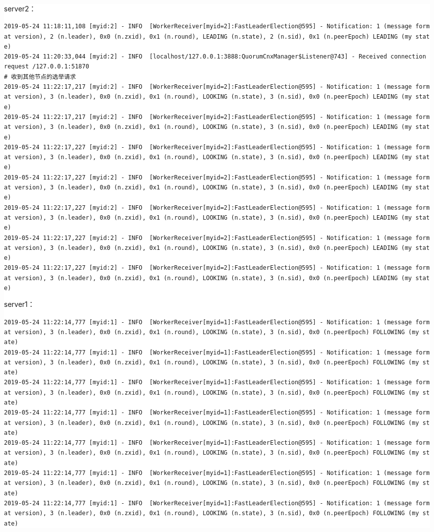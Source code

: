 server2：

```log
2019-05-24 11:18:11,108 [myid:2] - INFO  [WorkerReceiver[myid=2]:FastLeaderElection@595] - Notification: 1 (message format version), 2 (n.leader), 0x0 (n.zxid), 0x1 (n.round), LEADING (n.state), 2 (n.sid), 0x1 (n.peerEpoch) LEADING (my state)
2019-05-24 11:20:33,044 [myid:2] - INFO  [localhost/127.0.0.1:3888:QuorumCnxManager$Listener@743] - Received connection request /127.0.0.1:51870
# 收到其他节点的选举请求
2019-05-24 11:22:17,217 [myid:2] - INFO  [WorkerReceiver[myid=2]:FastLeaderElection@595] - Notification: 1 (message format version), 3 (n.leader), 0x0 (n.zxid), 0x1 (n.round), LOOKING (n.state), 3 (n.sid), 0x0 (n.peerEpoch) LEADING (my state)
2019-05-24 11:22:17,217 [myid:2] - INFO  [WorkerReceiver[myid=2]:FastLeaderElection@595] - Notification: 1 (message format version), 3 (n.leader), 0x0 (n.zxid), 0x1 (n.round), LOOKING (n.state), 3 (n.sid), 0x0 (n.peerEpoch) LEADING (my state)
2019-05-24 11:22:17,227 [myid:2] - INFO  [WorkerReceiver[myid=2]:FastLeaderElection@595] - Notification: 1 (message format version), 3 (n.leader), 0x0 (n.zxid), 0x1 (n.round), LOOKING (n.state), 3 (n.sid), 0x0 (n.peerEpoch) LEADING (my state)
2019-05-24 11:22:17,227 [myid:2] - INFO  [WorkerReceiver[myid=2]:FastLeaderElection@595] - Notification: 1 (message format version), 3 (n.leader), 0x0 (n.zxid), 0x1 (n.round), LOOKING (n.state), 3 (n.sid), 0x0 (n.peerEpoch) LEADING (my state)
2019-05-24 11:22:17,227 [myid:2] - INFO  [WorkerReceiver[myid=2]:FastLeaderElection@595] - Notification: 1 (message format version), 3 (n.leader), 0x0 (n.zxid), 0x1 (n.round), LOOKING (n.state), 3 (n.sid), 0x0 (n.peerEpoch) LEADING (my state)
2019-05-24 11:22:17,227 [myid:2] - INFO  [WorkerReceiver[myid=2]:FastLeaderElection@595] - Notification: 1 (message format version), 3 (n.leader), 0x0 (n.zxid), 0x1 (n.round), LOOKING (n.state), 3 (n.sid), 0x0 (n.peerEpoch) LEADING (my state)
2019-05-24 11:22:17,227 [myid:2] - INFO  [WorkerReceiver[myid=2]:FastLeaderElection@595] - Notification: 1 (message format version), 3 (n.leader), 0x0 (n.zxid), 0x1 (n.round), LOOKING (n.state), 3 (n.sid), 0x0 (n.peerEpoch) LEADING (my state)
```

server1：

```log
2019-05-24 11:22:14,777 [myid:1] - INFO  [WorkerReceiver[myid=1]:FastLeaderElection@595] - Notification: 1 (message format version), 3 (n.leader), 0x0 (n.zxid), 0x1 (n.round), LOOKING (n.state), 3 (n.sid), 0x0 (n.peerEpoch) FOLLOWING (my state)
2019-05-24 11:22:14,777 [myid:1] - INFO  [WorkerReceiver[myid=1]:FastLeaderElection@595] - Notification: 1 (message format version), 3 (n.leader), 0x0 (n.zxid), 0x1 (n.round), LOOKING (n.state), 3 (n.sid), 0x0 (n.peerEpoch) FOLLOWING (my state)
2019-05-24 11:22:14,777 [myid:1] - INFO  [WorkerReceiver[myid=1]:FastLeaderElection@595] - Notification: 1 (message format version), 3 (n.leader), 0x0 (n.zxid), 0x1 (n.round), LOOKING (n.state), 3 (n.sid), 0x0 (n.peerEpoch) FOLLOWING (my state)
2019-05-24 11:22:14,777 [myid:1] - INFO  [WorkerReceiver[myid=1]:FastLeaderElection@595] - Notification: 1 (message format version), 3 (n.leader), 0x0 (n.zxid), 0x1 (n.round), LOOKING (n.state), 3 (n.sid), 0x0 (n.peerEpoch) FOLLOWING (my state)
2019-05-24 11:22:14,777 [myid:1] - INFO  [WorkerReceiver[myid=1]:FastLeaderElection@595] - Notification: 1 (message format version), 3 (n.leader), 0x0 (n.zxid), 0x1 (n.round), LOOKING (n.state), 3 (n.sid), 0x0 (n.peerEpoch) FOLLOWING (my state)
2019-05-24 11:22:14,777 [myid:1] - INFO  [WorkerReceiver[myid=1]:FastLeaderElection@595] - Notification: 1 (message format version), 3 (n.leader), 0x0 (n.zxid), 0x1 (n.round), LOOKING (n.state), 3 (n.sid), 0x0 (n.peerEpoch) FOLLOWING (my state)
2019-05-24 11:22:14,777 [myid:1] - INFO  [WorkerReceiver[myid=1]:FastLeaderElection@595] - Notification: 1 (message format version), 3 (n.leader), 0x0 (n.zxid), 0x1 (n.round), LOOKING (n.state), 3 (n.sid), 0x0 (n.peerEpoch) FOLLOWING (my state)
```

